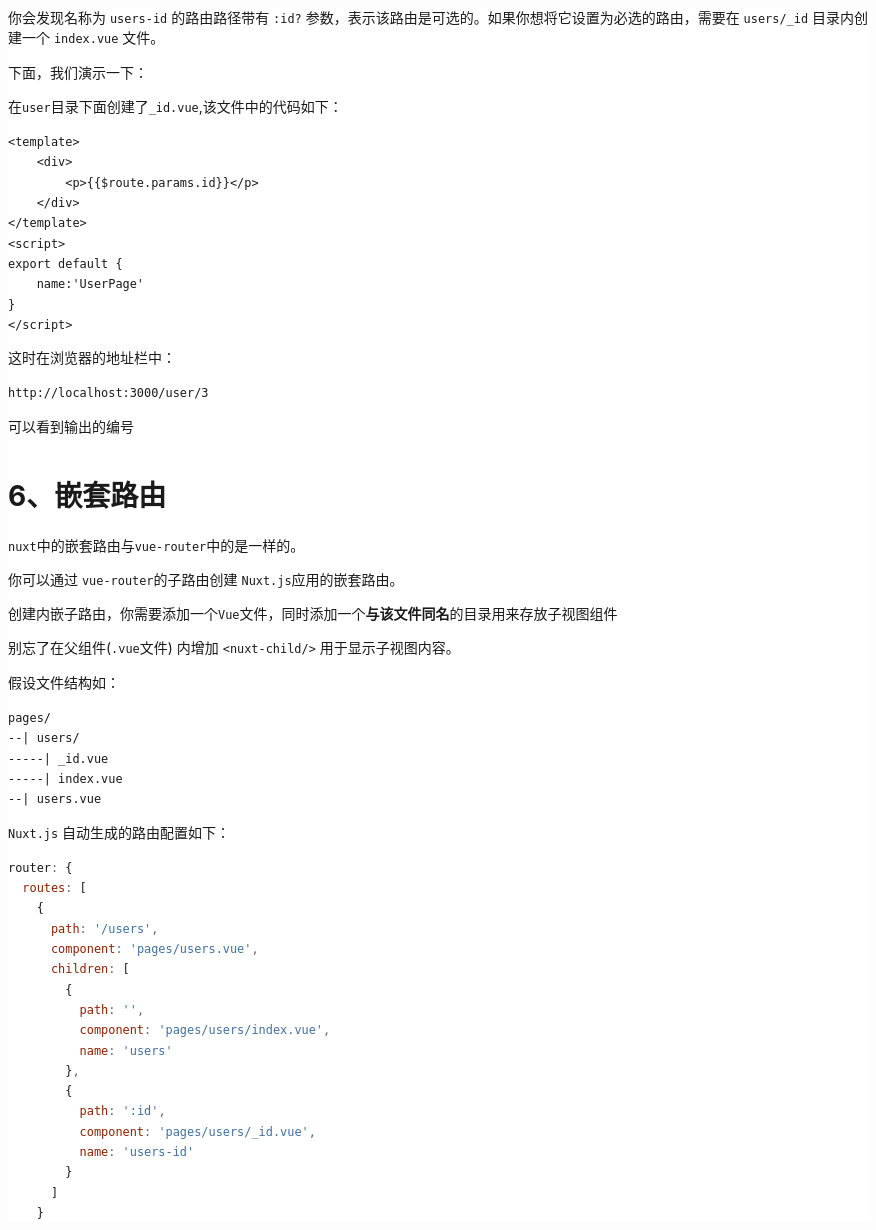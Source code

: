 你会发现名称为 `users-id` 的路由路径带有 `:id?` 参数，表示该路由是可选的。如果你想将它设置为必选的路由，需要在 `users/_id` 目录内创建一个 `index.vue` 文件。

下面，我们演示一下：

在`user`目录下面创建了`_id.vue`,该文件中的代码如下：

```vue
<template>
    <div>
        <p>{{$route.params.id}}</p>
    </div>
</template>
<script>
export default {
    name:'UserPage'
}
</script>

```

这时在浏览器的地址栏中：

```
http://localhost:3000/user/3

```

可以看到输出的编号

# 6、嵌套路由

`nuxt`中的嵌套路由与`vue-router`中的是一样的。

你可以通过 `vue-router`的子路由创建 `Nuxt.js`应用的嵌套路由。

创建内嵌子路由，你需要添加一个`Vue`文件，同时添加一个**与该文件同名**的目录用来存放子视图组件

别忘了在父组件(`.vue`文件) 内增加 `<nuxt-child/>` 用于显示子视图内容。

假设文件结构如：
```
pages/
--| users/
-----| _id.vue
-----| index.vue
--| users.vue
```
`Nuxt.js` 自动生成的路由配置如下：

```js
router: {
  routes: [
    {
      path: '/users',
      component: 'pages/users.vue',
      children: [
        {
          path: '',
          component: 'pages/users/index.vue',
          name: 'users'
        },
        {
          path: ':id',
          component: 'pages/users/_id.vue',
          name: 'users-id'
        }
      ]
    }
```